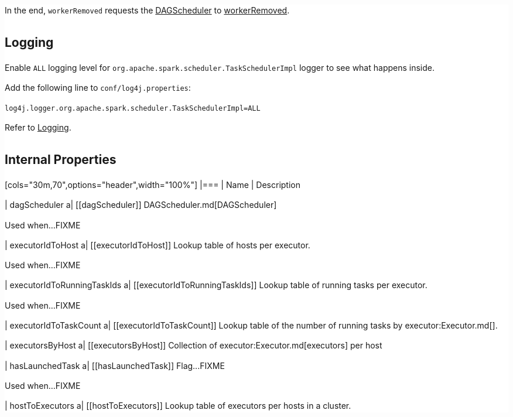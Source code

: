 In the end, `workerRemoved` requests the [DAGScheduler](#dagScheduler) to [workerRemoved](DAGScheduler.md#workerRemoved).

## Logging

Enable `ALL` logging level for `org.apache.spark.scheduler.TaskSchedulerImpl` logger to see what happens inside.

Add the following line to `conf/log4j.properties`:

```text
log4j.logger.org.apache.spark.scheduler.TaskSchedulerImpl=ALL
```

Refer to [Logging](../spark-logging.md).

## Internal Properties

[cols="30m,70",options="header",width="100%"]
|===
| Name
| Description

| dagScheduler
a| [[dagScheduler]] DAGScheduler.md[DAGScheduler]

Used when...FIXME

| executorIdToHost
a| [[executorIdToHost]] Lookup table of hosts per executor.

Used when...FIXME

| executorIdToRunningTaskIds
a| [[executorIdToRunningTaskIds]] Lookup table of running tasks per executor.

Used when...FIXME

| executorIdToTaskCount
a| [[executorIdToTaskCount]] Lookup table of the number of running tasks by executor:Executor.md[].

| executorsByHost
a| [[executorsByHost]] Collection of executor:Executor.md[executors] per host

| hasLaunchedTask
a| [[hasLaunchedTask]] Flag...FIXME

Used when...FIXME

| hostToExecutors
a| [[hostToExecutors]] Lookup table of executors per hosts in a cluster.
